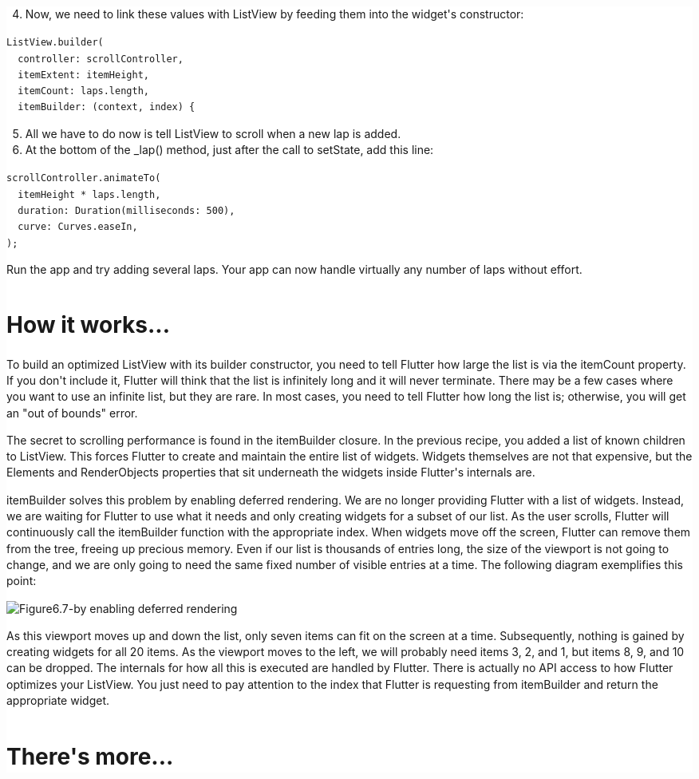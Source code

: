 4. Now, we need to link these values with ListView by feeding them into the widget's constructor:
```
ListView.builder(
  controller: scrollController,
  itemExtent: itemHeight,
  itemCount: laps.length,
  itemBuilder: (context, index) {
```

5. All we have to do now is tell ListView to scroll when a new lap is added. 
6. At the bottom of the _lap() method, just after the call to setState, add this line:
```
scrollController.animateTo(
  itemHeight * laps.length,
  duration: Duration(milliseconds: 500),
  curve: Curves.easeIn,
);
```

Run the app and try adding several laps. Your app can now handle virtually any number of laps without effort.

# How it works...

To build an optimized ListView with its builder constructor, you need to tell Flutter how large the list is via the itemCount property. If you don't include it, Flutter will think that the list is infinitely long and it will never terminate. There may be a few cases where you want to use an infinite list, but they are rare. In most cases, you need to tell Flutter how long the list is; otherwise, you will get an "out of bounds" error.

The secret to scrolling performance is found in the itemBuilder closure. In the previous recipe, you added a list of known children to ListView. This forces Flutter to create and maintain the entire list of widgets. Widgets themselves are not that expensive, but the Elements and RenderObjects properties that sit underneath the widgets inside Flutter's internals are.  

itemBuilder solves this problem by enabling deferred rendering. We are no longer providing Flutter with a list of widgets. Instead, we are waiting for Flutter to use what it needs and only creating widgets for a subset of our list. As the user scrolls, Flutter will continuously call the itemBuilder function with the appropriate index. When widgets move off the screen, Flutter can remove them from the tree, freeing up precious memory. Even if our list is thousands of entries long, the size of the viewport is not going to change, and we are only going to need the same fixed number of visible entries at a time. The following diagram exemplifies this point:

![Figure6.7-by enabling deferred rendering ](/flutter_cookbook_img/figure6.7-by_enabling_deferred_rendering.webp)

As this viewport moves up and down the list, only seven items can fit on the screen at a time. Subsequently, nothing is gained by creating widgets for all 20 items. As the viewport moves to the left, we will probably need items 3, 2, and 1, but items 8, 9, and 10 can be dropped. The internals for how all this is executed are handled by Flutter. There is actually no API access to how Flutter optimizes your ListView. You just need to pay attention to the index that Flutter is requesting from itemBuilder and return the appropriate widget.

# There's more...
